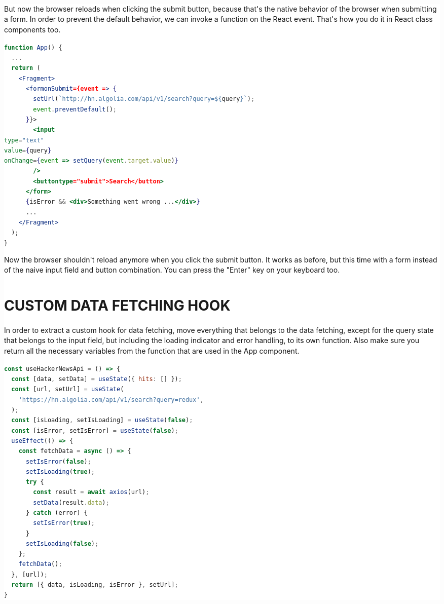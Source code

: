 But now the browser reloads when clicking the submit button, because that's the native behavior of the browser when submitting a form. In order to prevent the default behavior, we can invoke a function on the React event. That's how you do it in React class components too.

```jsx
function App() {
  ...
  return (
    <Fragment>
      <formonSubmit={event => {
        setUrl(`http://hn.algolia.com/api/v1/search?query=${query}`);
        event.preventDefault();
      }}>
        <input
type="text"
value={query}
onChange={event => setQuery(event.target.value)}
        />
        <buttontype="submit">Search</button>
      </form>
      {isError && <div>Something went wrong ...</div>}
      ...
    </Fragment>
  );
}

```

Now the browser shouldn't reload anymore when you click the submit button. It works as before, but this time with a form instead of the naive input field and button combination. You can press the "Enter" key on your keyboard too.

# CUSTOM DATA FETCHING HOOK

In order to extract a custom hook for data fetching, move everything that belongs to the data fetching, except for the query state that belongs to the input field, but including the loading indicator and error handling, to its own function. Also make sure you return all the necessary variables from the function that are used in the App component.

```jsx
const useHackerNewsApi = () => {
  const [data, setData] = useState({ hits: [] });
  const [url, setUrl] = useState(
    'https://hn.algolia.com/api/v1/search?query=redux',
  );
  const [isLoading, setIsLoading] = useState(false);
  const [isError, setIsError] = useState(false);
  useEffect(() => {
    const fetchData = async () => {
      setIsError(false);
      setIsLoading(true);
      try {
        const result = await axios(url);
        setData(result.data);
      } catch (error) {
        setIsError(true);
      }
      setIsLoading(false);
    };
    fetchData();
  }, [url]);
  return [{ data, isLoading, isError }, setUrl];
}

```